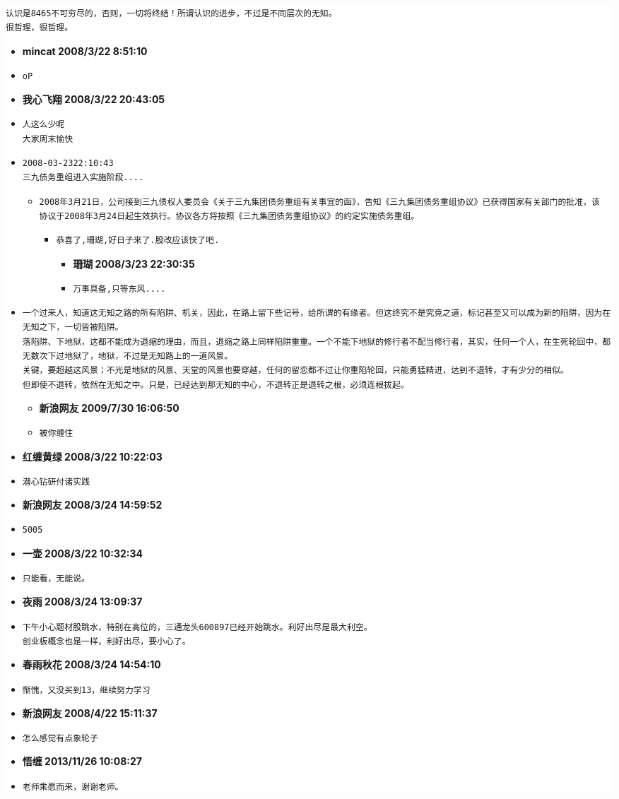   ```
  认识是8465不可穷尽的，否则，一切将终结！所谓认识的进步，不过是不同层次的无知。
  很哲理，很哲理。
  ```
- **mincat 2008/3/22 8:51:10**
- ```
  oP
  ```
- **我心飞翔 2008/3/22 20:43:05**
- ```
  人这么少呢
  大家周末愉快
  ```
- ```
  2008-03-2322:10:43
  三九债务重组进入实施阶段....
  ```
   - ```
     2008年3月21日，公司接到三九债权人委员会《关于三九集团债务重组有关事宜的函》，告知《三九集团债务重组协议》已获得国家有关部门的批准，该
     协议于2008年3月24日起生效执行。协议各方将按照《三九集团债务重组协议》的约定实施债务重组。
     ```
      - ```
        恭喜了,珊瑚,好日子来了.股改应该快了吧.
        ```
         - **珊瑚 2008/3/23 22:30:35**
         - ```
           万事具备,只等东风....
           ```
- ```
  一个过来人，知道这无知之路的所有陷阱、机关，因此，在路上留下些记号，给所谓的有缘者。但这终究不是究竟之道，标记甚至又可以成为新的陷阱，因为在无知之下，一切皆被陷阱。
  落陷阱、下地狱，这都不能成为退缩的理由，而且，退缩之路上同样陷阱重重。一个不能下地狱的修行者不配当修行者，其实，任何一个人，在生死轮回中，都无数次下过地狱了，地狱，不过是无知路上的一道风景。
  关键，要超越这风景；不光是地狱的风景、天堂的风景也要穿越，任何的留恋都不过让你重陷轮回，只能勇猛精进，达到不退转，才有少分的相似。
  但即使不退转，依然在无知之中。只是，已经达到那无知的中心，不退转正是退转之根，必须连根拔起。
  ```
   - **新浪网友 2009/7/30 16:06:50**
   - ```
     被你缠住
     ```
- **红缠黄绿 2008/3/22 10:22:03**
- ```
  潜心钻研付诸实践
  ```
- **新浪网友 2008/3/24 14:59:52**
- ```
  5005
  ```
- **一壶 2008/3/22 10:32:34**
- ```
  只能看，无能说。
  ```
- **夜雨 2008/3/24 13:09:37**
- ```
  下午小心题材股跳水，特别在高位的，三通龙头600897已经开始跳水。利好出尽是最大利空。
  创业板概念也是一样，利好出尽，要小心了。
  ```
- **春雨秋花 2008/3/24 14:54:10**
- ```
  惭愧，又没买到13，继续努力学习
  ```
- **新浪网友 2008/4/22 15:11:37**
- ```
  怎么感觉有点象轮子
  ```
- **悟缠 2013/11/26 10:08:27**
- ```
  老师乘愿而来，谢谢老师。